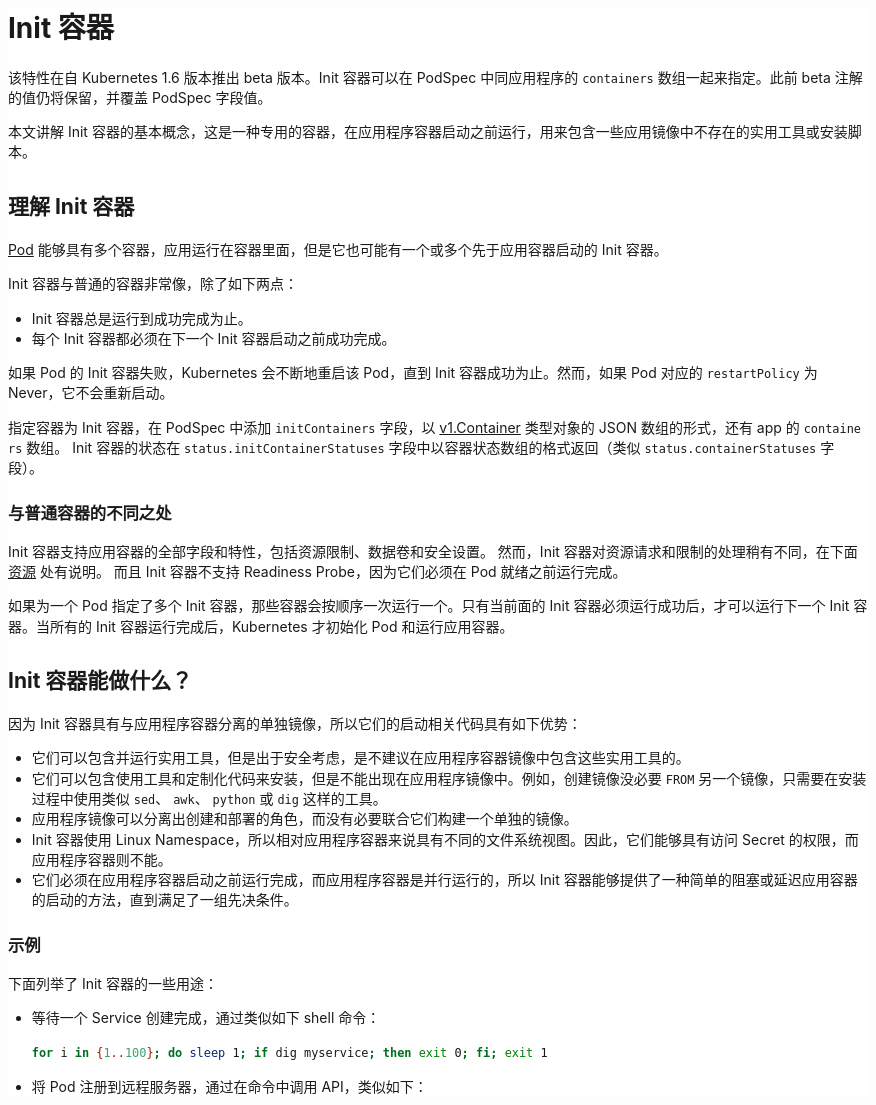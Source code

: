 # Init 容器

该特性在自 Kubernetes 1.6 版本推出 beta 版本。Init 容器可以在 PodSpec 中同应用程序的 `containers` 数组一起来指定。此前 beta 注解的值仍将保留，并覆盖 PodSpec 字段值。

本文讲解 Init 容器的基本概念，这是一种专用的容器，在应用程序容器启动之前运行，用来包含一些应用镜像中不存在的实用工具或安装脚本。

## 理解 Init 容器

[Pod](https://kubernetes.io/docs/concepts/abstractions/pod/) 能够具有多个容器，应用运行在容器里面，但是它也可能有一个或多个先于应用容器启动的 Init 容器。

Init 容器与普通的容器非常像，除了如下两点：

- Init 容器总是运行到成功完成为止。
- 每个 Init 容器都必须在下一个 Init 容器启动之前成功完成。

如果 Pod 的 Init 容器失败，Kubernetes 会不断地重启该 Pod，直到 Init 容器成功为止。然而，如果 Pod 对应的 `restartPolicy` 为 Never，它不会重新启动。

指定容器为 Init 容器，在 PodSpec 中添加 `initContainers` 字段，以 [v1.Container](https://kubernetes.io/docs/api-reference/v1.6/#container-v1-core) 类型对象的 JSON 数组的形式，还有 app 的 `containers` 数组。 Init 容器的状态在 `status.initContainerStatuses` 字段中以容器状态数组的格式返回（类似 `status.containerStatuses` 字段）。

### 与普通容器的不同之处

Init 容器支持应用容器的全部字段和特性，包括资源限制、数据卷和安全设置。 然而，Init 容器对资源请求和限制的处理稍有不同，在下面 [资源](https://kubernetes.io/docs/concepts/workloads/pods/init-containers/#resources) 处有说明。 而且 Init 容器不支持 Readiness Probe，因为它们必须在 Pod 就绪之前运行完成。

如果为一个 Pod 指定了多个 Init 容器，那些容器会按顺序一次运行一个。只有当前面的 Init 容器必须运行成功后，才可以运行下一个 Init 容器。当所有的 Init 容器运行完成后，Kubernetes 才初始化 Pod 和运行应用容器。

## Init 容器能做什么？

因为 Init 容器具有与应用程序容器分离的单独镜像，所以它们的启动相关代码具有如下优势：

- 它们可以包含并运行实用工具，但是出于安全考虑，是不建议在应用程序容器镜像中包含这些实用工具的。
- 它们可以包含使用工具和定制化代码来安装，但是不能出现在应用程序镜像中。例如，创建镜像没必要 `FROM` 另一个镜像，只需要在安装过程中使用类似 `sed`、 `awk`、 `python` 或 `dig` 这样的工具。
- 应用程序镜像可以分离出创建和部署的角色，而没有必要联合它们构建一个单独的镜像。
- Init 容器使用 Linux Namespace，所以相对应用程序容器来说具有不同的文件系统视图。因此，它们能够具有访问 Secret 的权限，而应用程序容器则不能。
- 它们必须在应用程序容器启动之前运行完成，而应用程序容器是并行运行的，所以 Init 容器能够提供了一种简单的阻塞或延迟应用容器的启动的方法，直到满足了一组先决条件。

### 示例

下面列举了 Init 容器的一些用途：

- 等待一个 Service 创建完成，通过类似如下 shell 命令：

  ```bash
  for i in {1..100}; do sleep 1; if dig myservice; then exit 0; fi; exit 1
  ```

- 将 Pod 注册到远程服务器，通过在命令中调用 API，类似如下：
